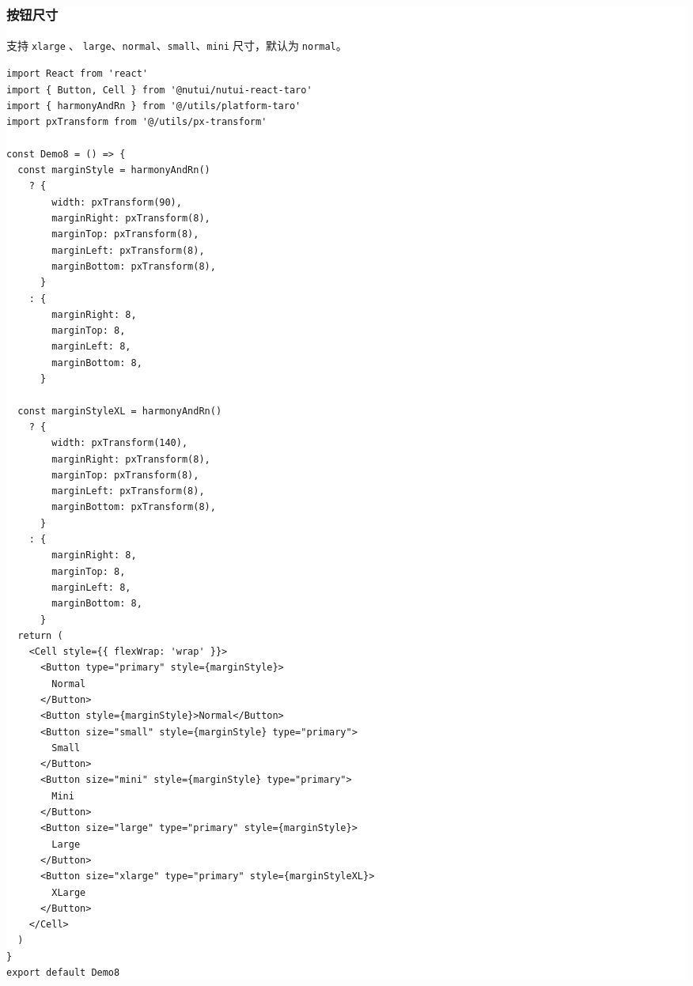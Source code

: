 ### 按钮尺寸

支持 `xlarge` 、 `large`、`normal`、`small`、`mini` 尺寸，默认为 `normal`。

```tsx
import React from 'react'
import { Button, Cell } from '@nutui/nutui-react-taro'
import { harmonyAndRn } from '@/utils/platform-taro'
import pxTransform from '@/utils/px-transform'

const Demo8 = () => {
  const marginStyle = harmonyAndRn()
    ? {
        width: pxTransform(90),
        marginRight: pxTransform(8),
        marginTop: pxTransform(8),
        marginLeft: pxTransform(8),
        marginBottom: pxTransform(8),
      }
    : {
        marginRight: 8,
        marginTop: 8,
        marginLeft: 8,
        marginBottom: 8,
      }

  const marginStyleXL = harmonyAndRn()
    ? {
        width: pxTransform(140),
        marginRight: pxTransform(8),
        marginTop: pxTransform(8),
        marginLeft: pxTransform(8),
        marginBottom: pxTransform(8),
      }
    : {
        marginRight: 8,
        marginTop: 8,
        marginLeft: 8,
        marginBottom: 8,
      }
  return (
    <Cell style={{ flexWrap: 'wrap' }}>
      <Button type="primary" style={marginStyle}>
        Normal
      </Button>
      <Button style={marginStyle}>Normal</Button>
      <Button size="small" style={marginStyle} type="primary">
        Small
      </Button>
      <Button size="mini" style={marginStyle} type="primary">
        Mini
      </Button>
      <Button size="large" type="primary" style={marginStyle}>
        Large
      </Button>
      <Button size="xlarge" type="primary" style={marginStyleXL}>
        XLarge
      </Button>
    </Cell>
  )
}
export default Demo8
```
